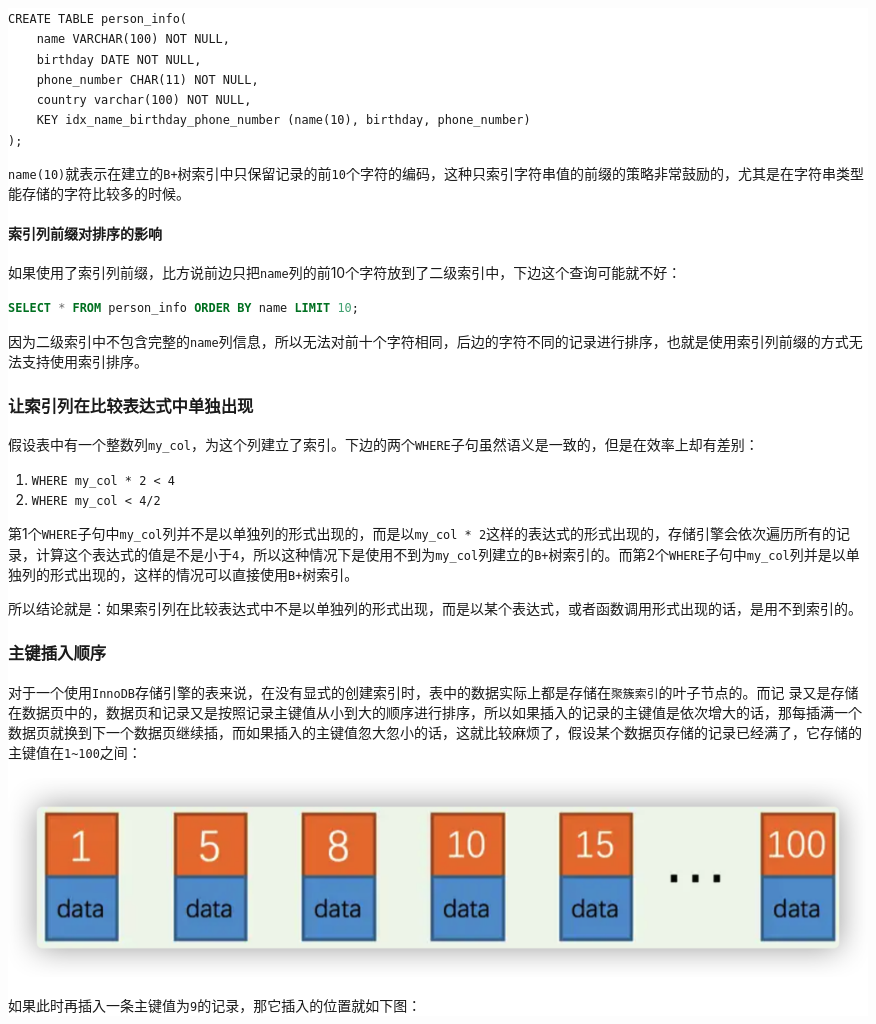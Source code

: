 ```
CREATE TABLE person_info(
    name VARCHAR(100) NOT NULL,
    birthday DATE NOT NULL,
    phone_number CHAR(11) NOT NULL,
    country varchar(100) NOT NULL,
    KEY idx_name_birthday_phone_number (name(10), birthday, phone_number)
);    
```

`name(10)`就表示在建立的`B+`树索引中只保留记录的前`10`个字符的编码，这种只索引字符串值的前缀的策略非常鼓励的，尤其是在字符串类型能存储的字符比较多的时候。

#### 索引列前缀对排序的影响

如果使用了索引列前缀，比方说前边只把`name`列的前10个字符放到了二级索引中，下边这个查询可能就不好：

```sql
SELECT * FROM person_info ORDER BY name LIMIT 10;	
```

因为二级索引中不包含完整的`name`列信息，所以无法对前十个字符相同，后边的字符不同的记录进行排序，也就是使用索引列前缀的方式无法支持使用索引排序。

### 让索引列在比较表达式中单独出现

假设表中有一个整数列`my_col`，为这个列建立了索引。下边的两个`WHERE`子句虽然语义是一致的，但是在效率上却有差别：

1. `WHERE my_col * 2 < 4`
2. `WHERE my_col < 4/2`

第1个`WHERE`子句中`my_col`列并不是以单独列的形式出现的，而是以`my_col * 2`这样的表达式的形式出现的，存储引擎会依次遍历所有的记录，计算这个表达式的值是不是小于`4`，所以这种情况下是使用不到为`my_col`列建立的`B+`树索引的。而第2个`WHERE`子句中`my_col`列并是以单独列的形式出现的，这样的情况可以直接使用`B+`树索引。

所以结论就是：如果索引列在比较表达式中不是以单独列的形式出现，而是以某个表达式，或者函数调用形式出现的话，是用不到索引的。

### 主键插入顺序

对于一个使用`InnoDB`存储引擎的表来说，在没有显式的创建索引时，表中的数据实际上都是存储在`聚簇索引`的叶子节点的。而记 录又是存储在数据页中的，数据页和记录又是按照记录主键值从小到大的顺序进行排序，所以如果插入的记录的主键值是依次增大的话，那每插满一个数据页就换到下一个数据页继续插，而如果插入的主键值忽大忽小的话，这就比较麻烦了，假设某个数据页存储的记录已经满了，它存储的主键值在`1~100`之间：

![image-20210827175005132](./img/image-20210827175005132.png)

如果此时再插入一条主键值为`9`的记录，那它插入的位置就如下图：
